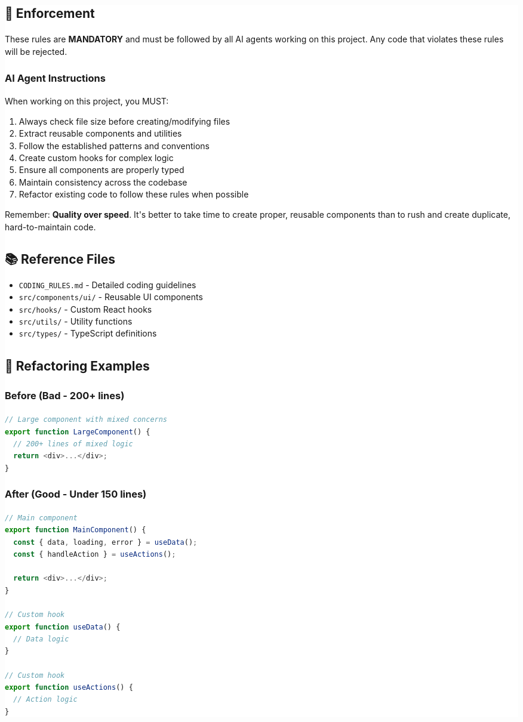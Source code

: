 ## 🎯 **Enforcement**

These rules are **MANDATORY** and must be followed by all AI agents working on this project. Any code that violates these rules will be rejected.

### **AI Agent Instructions**

When working on this project, you MUST:

1. Always check file size before creating/modifying files
2. Extract reusable components and utilities
3. Follow the established patterns and conventions
4. Create custom hooks for complex logic
5. Ensure all components are properly typed
6. Maintain consistency across the codebase
7. Refactor existing code to follow these rules when possible

Remember: **Quality over speed**. It's better to take time to create proper, reusable components than to rush and create duplicate, hard-to-maintain code.

## 📚 **Reference Files**

- `CODING_RULES.md` - Detailed coding guidelines
- `src/components/ui/` - Reusable UI components
- `src/hooks/` - Custom React hooks
- `src/utils/` - Utility functions
- `src/types/` - TypeScript definitions

## 🔄 **Refactoring Examples**

### **Before (Bad - 200+ lines)**

```typescript
// Large component with mixed concerns
export function LargeComponent() {
  // 200+ lines of mixed logic
  return <div>...</div>;
}
```

### **After (Good - Under 150 lines)**

```typescript
// Main component
export function MainComponent() {
  const { data, loading, error } = useData();
  const { handleAction } = useActions();

  return <div>...</div>;
}

// Custom hook
export function useData() {
  // Data logic
}

// Custom hook
export function useActions() {
  // Action logic
}
```
